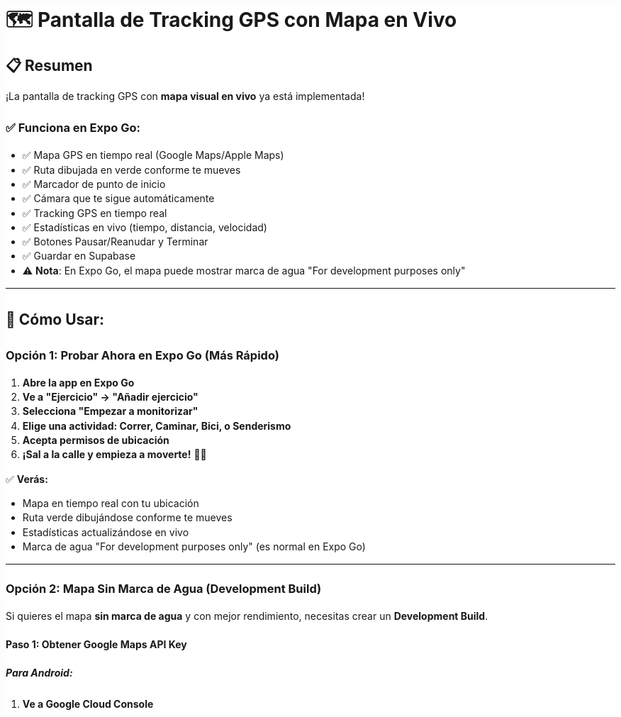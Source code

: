 # 🗺️ Pantalla de Tracking GPS con Mapa en Vivo

## 📋 Resumen

¡La pantalla de tracking GPS con **mapa visual en vivo** ya está implementada!

### ✅ **Funciona en Expo Go:**

- ✅ Mapa GPS en tiempo real (Google Maps/Apple Maps)
- ✅ Ruta dibujada en verde conforme te mueves
- ✅ Marcador de punto de inicio
- ✅ Cámara que te sigue automáticamente
- ✅ Tracking GPS en tiempo real
- ✅ Estadísticas en vivo (tiempo, distancia, velocidad)
- ✅ Botones Pausar/Reanudar y Terminar
- ✅ Guardar en Supabase
- ⚠️ **Nota**: En Expo Go, el mapa puede mostrar marca de agua "For development purposes only"

---

## 🚀 **Cómo Usar:**

### **Opción 1: Probar Ahora en Expo Go** (Más Rápido)

1. **Abre la app en Expo Go**
2. **Ve a "Ejercicio" → "Añadir ejercicio"**
3. **Selecciona "Empezar a monitorizar"**
4. **Elige una actividad: Correr, Caminar, Bici, o Senderismo**
5. **Acepta permisos de ubicación**
6. **¡Sal a la calle y empieza a moverte!** 🏃‍♂️

✅ **Verás:**

- Mapa en tiempo real con tu ubicación
- Ruta verde dibujándose conforme te mueves
- Estadísticas actualizándose en vivo
- Marca de agua "For development purposes only" (es normal en Expo Go)

---

### **Opción 2: Mapa Sin Marca de Agua** (Development Build)

Si quieres el mapa **sin marca de agua** y con mejor rendimiento, necesitas crear un **Development Build**.

#### **Paso 1: Obtener Google Maps API Key**

##### **Para Android:**

1. **Ve a Google Cloud Console**
